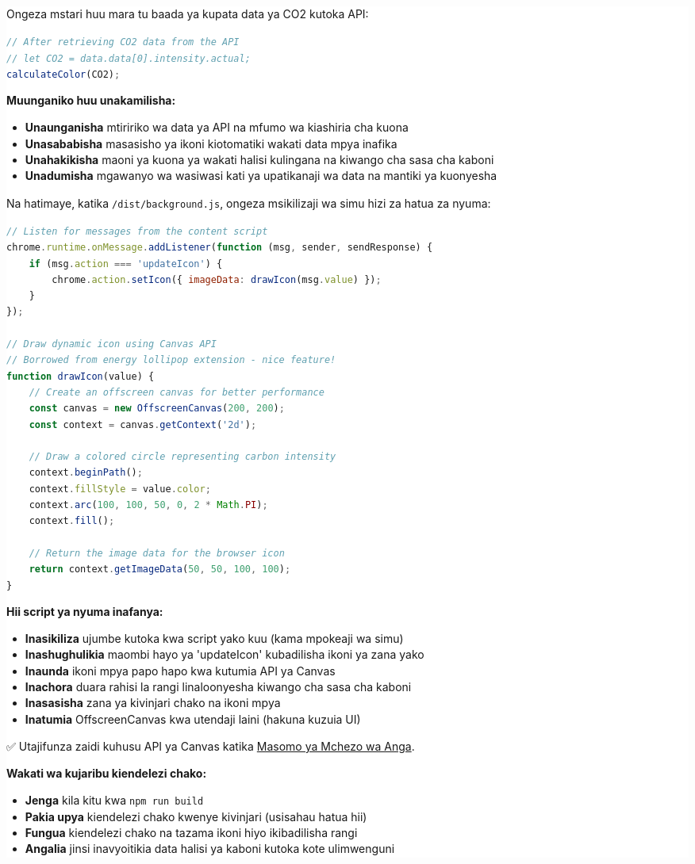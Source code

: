Ongeza mstari huu mara tu baada ya kupata data ya CO2 kutoka API:

```javascript
// After retrieving CO2 data from the API
// let CO2 = data.data[0].intensity.actual;
calculateColor(CO2);
```

**Muunganiko huu unakamilisha:**
- **Unaunganisha** mtiririko wa data ya API na mfumo wa kiashiria cha kuona
- **Unasababisha** masasisho ya ikoni kiotomatiki wakati data mpya inafika
- **Unahakikisha** maoni ya kuona ya wakati halisi kulingana na kiwango cha sasa cha kaboni
- **Unadumisha** mgawanyo wa wasiwasi kati ya upatikanaji wa data na mantiki ya kuonyesha

Na hatimaye, katika `/dist/background.js`, ongeza msikilizaji wa simu hizi za hatua za nyuma:

```javascript
// Listen for messages from the content script
chrome.runtime.onMessage.addListener(function (msg, sender, sendResponse) {
	if (msg.action === 'updateIcon') {
		chrome.action.setIcon({ imageData: drawIcon(msg.value) });
	}
});

// Draw dynamic icon using Canvas API
// Borrowed from energy lollipop extension - nice feature!
function drawIcon(value) {
	// Create an offscreen canvas for better performance
	const canvas = new OffscreenCanvas(200, 200);
	const context = canvas.getContext('2d');

	// Draw a colored circle representing carbon intensity
	context.beginPath();
	context.fillStyle = value.color;
	context.arc(100, 100, 50, 0, 2 * Math.PI);
	context.fill();

	// Return the image data for the browser icon
	return context.getImageData(50, 50, 100, 100);
}
```

**Hii script ya nyuma inafanya:**
- **Inasikiliza** ujumbe kutoka kwa script yako kuu (kama mpokeaji wa simu)
- **Inashughulikia** maombi hayo ya 'updateIcon' kubadilisha ikoni ya zana yako
- **Inaunda** ikoni mpya papo hapo kwa kutumia API ya Canvas
- **Inachora** duara rahisi la rangi linaloonyesha kiwango cha sasa cha kaboni
- **Inasasisha** zana ya kivinjari chako na ikoni mpya
- **Inatumia** OffscreenCanvas kwa utendaji laini (hakuna kuzuia UI)

✅ Utajifunza zaidi kuhusu API ya Canvas katika [Masomo ya Mchezo wa Anga](../../6-space-game/2-drawing-to-canvas/README.md).

**Wakati wa kujaribu kiendelezi chako:**
- **Jenga** kila kitu kwa `npm run build`
- **Pakia upya** kiendelezi chako kwenye kivinjari (usisahau hatua hii)
- **Fungua** kiendelezi chako na tazama ikoni hiyo ikibadilisha rangi
- **Angalia** jinsi inavyoitikia data halisi ya kaboni kutoka kote ulimwenguni
